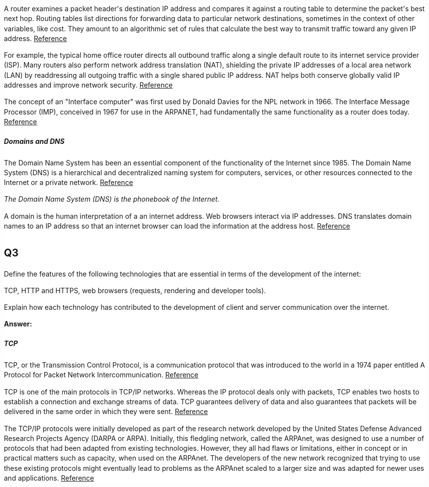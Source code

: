 A router examines a packet header's destination IP address and compares it against a routing table to determine the packet's best next hop. Routing tables list directions for forwarding data to particular network destinations, sometimes in the context of other variables, like cost. They amount to an algorithmic set of rules that calculate the best way to transmit traffic toward any given IP address. [Reference](https://geek-university.com/ccna/routing-table-explained/)

For example, the typical home office router directs all outbound traffic along a single default route to its internet service provider (ISP). Many routers also perform network address translation (NAT), shielding the private IP addresses of a local area network (LAN) by readdressing all outgoing traffic with a single shared public IP address. NAT helps both conserve globally valid IP addresses and improve network security. [Reference](https://www.cisco.com/c/en/us/support/docs/ip/network-address-translation-nat/26704-nat-faq-00.html)

The concept of an "Interface computer" was first used by Donald Davies for the NPL network in 1966. The Interface Message Processor (IMP), conceived in 1967 for use in the ARPANET, had fundamentally the same functionality as a router does today. [Reference](https://web.archive.org/web/20160324032800/http://www.packet.cc/files/arpanet-computernet.html)

##### Domains and DNS

The Domain Name System has been an essential component of the functionality of the Internet since 1985. The Domain Name System (DNS) is a hierarchical and decentralized naming system for computers, services, or other resources connected to the Internet or a private network. [Reference](https://tools.ietf.org/html/rfc1034)

_The Domain Name System (DNS) is the phonebook of the Internet._

A domain is the human interpretation of a an internet address. Web browsers interact via IP addresses. DNS translates domain names to an IP address so that an internet browser can load the information at the address host. [Reference](https://www.cloudflare.com/learning/dns/what-is-dns/)

## Q3

Define the features of the following technologies that are essential in terms of the development of the internet:

TCP, HTTP and HTTPS, web browsers (requests, rendering and developer tools).

Explain how each technology has contributed to the development of client and server communication over the internet.

**Answer:**

##### TCP

TCP, or the Transmission Control Protocol, is a communication protocol that was introduced to the world in a 1974 paper entitled A Protocol for Packet Network Intercommunication. [Reference](https://www.extrahop.com/resources/protocols/tcp/)

TCP is one of the main protocols in TCP/IP networks. Whereas the IP protocol deals only with packets, TCP enables two hosts to establish a connection and exchange streams of data. TCP guarantees delivery of data and also guarantees that packets will be delivered in the same order in which they were sent. [Reference](https://www.webopedia.com/TERM/T/TCP.html)

The TCP/IP protocols were initially developed as part of the research network developed by the United States Defense Advanced Research Projects Agency (DARPA or ARPA). Initially, this fledgling network, called the ARPAnet, was designed to use a number of protocols that had been adapted from existing technologies. However, they all had flaws or limitations, either in concept or in practical matters such as capacity, when used on the ARPAnet. The developers of the new network recognized that trying to use these existing protocols might eventually lead to problems as the ARPAnet scaled to a larger size and was adapted for newer uses and applications. [Reference](http://www.tcpipguide.com/free/t_TCPIPOverviewandHistory.htm)
